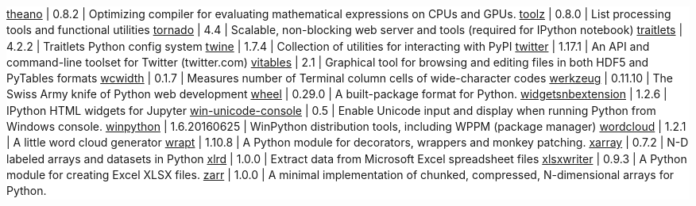 [theano](http://pypi.python.org/pypi/theano) | 0.8.2 | Optimizing compiler for evaluating mathematical expressions on CPUs and GPUs.
[toolz](http://pypi.python.org/pypi/toolz) | 0.8.0 | List processing tools and functional utilities
[tornado](http://pypi.python.org/pypi/tornado) | 4.4 | Scalable, non-blocking web server and tools (required for IPython notebook)
[traitlets](http://pypi.python.org/pypi/traitlets) | 4.2.2 | Traitlets Python config system
[twine](http://pypi.python.org/pypi/twine) | 1.7.4 | Collection of utilities for interacting with PyPI
[twitter](http://pypi.python.org/pypi/twitter) | 1.17.1 | An API and command-line toolset for Twitter (twitter.com)
[vitables](http://pypi.python.org/pypi/vitables) | 2.1 | Graphical tool for browsing and editing files in both HDF5 and PyTables formats
[wcwidth](http://pypi.python.org/pypi/wcwidth) | 0.1.7 | Measures number of Terminal column cells of wide-character codes
[werkzeug](http://pypi.python.org/pypi/werkzeug) | 0.11.10 | The Swiss Army knife of Python web development
[wheel](http://pypi.python.org/pypi/wheel) | 0.29.0 | A built-package format for Python.
[widgetsnbextension](http://pypi.python.org/pypi/widgetsnbextension) | 1.2.6 | IPython HTML widgets for Jupyter
[win-unicode-console](http://pypi.python.org/pypi/win-unicode-console) | 0.5 | Enable Unicode input and display when running Python from Windows console.
[winpython](http://winpython.github.io/) | 1.6.20160625 | WinPython distribution tools, including WPPM (package manager)
[wordcloud](http://pypi.python.org/pypi/wordcloud) | 1.2.1 | A little word cloud generator
[wrapt](http://pypi.python.org/pypi/wrapt) | 1.10.8 | A Python module for decorators, wrappers and monkey patching.
[xarray](http://pypi.python.org/pypi/xarray) | 0.7.2 | N-D labeled arrays and datasets in Python
[xlrd](http://pypi.python.org/pypi/xlrd) | 1.0.0 | Extract data from Microsoft Excel spreadsheet files
[xlsxwriter](http://pypi.python.org/pypi/xlsxwriter) | 0.9.3 | A Python module for creating Excel XLSX files.
[zarr](http://pypi.python.org/pypi/zarr) | 1.0.0 | A minimal implementation of chunked, compressed, N-dimensional arrays for Python.